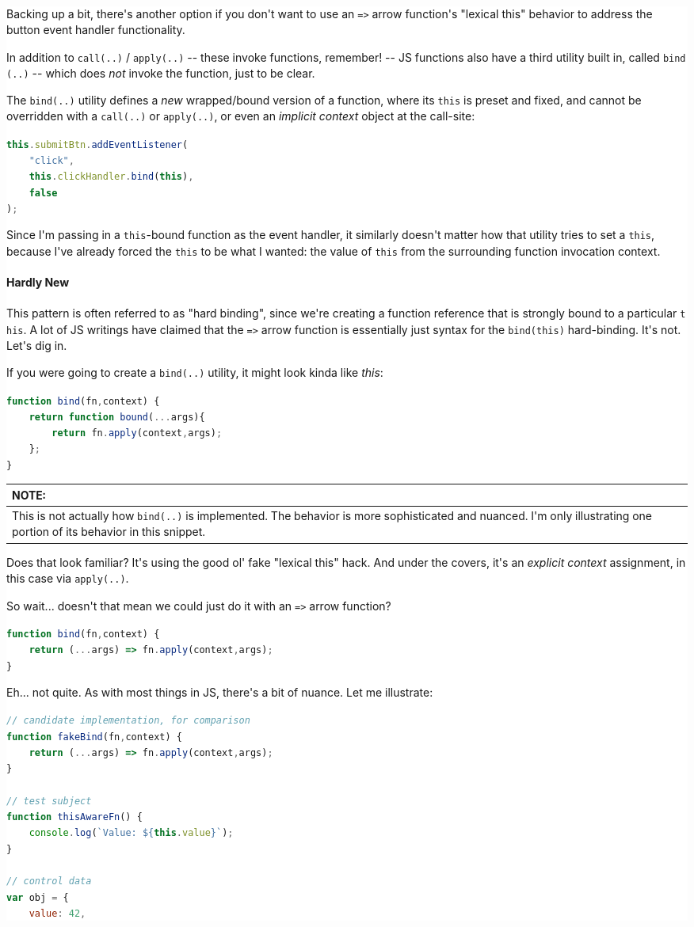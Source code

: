Backing up a bit, there's another option if you don't want to use an `=>` arrow function's "lexical this" behavior to address the button event handler functionality.

In addition to `call(..)` / `apply(..)` -- these invoke functions, remember! -- JS functions also have a third utility built in, called `bind(..)` -- which does *not* invoke the function, just to be clear.

The `bind(..)` utility defines a *new* wrapped/bound version of a function, where its `this` is preset and fixed, and cannot be overridden with a `call(..)` or `apply(..)`, or even an *implicit context* object at the call-site:

```js
this.submitBtn.addEventListener(
    "click",
    this.clickHandler.bind(this),
    false
);
```

Since I'm passing in a `this`-bound function as the event handler, it similarly doesn't matter how that utility tries to set a `this`, because I've already forced the `this` to be what I wanted: the value of `this` from the surrounding function invocation context.

#### Hardly New

This pattern is often referred to as "hard binding", since we're creating a function reference that is strongly bound to a particular `this`. A lot of JS writings have claimed that the `=>` arrow function is essentially just syntax for the `bind(this)` hard-binding. It's not. Let's dig in.

If you were going to create a `bind(..)` utility, it might look kinda like *this*:

```js
function bind(fn,context) {
    return function bound(...args){
        return fn.apply(context,args);
    };
}
```

| NOTE: |
| :--- |
| This is not actually how `bind(..)` is implemented. The behavior is more sophisticated and nuanced. I'm only illustrating one portion of its behavior in this snippet. |

Does that look familiar? It's using the good ol' fake "lexical this" hack. And under the covers, it's an *explicit context* assignment, in this case via `apply(..)`.

So wait... doesn't that mean we could just do it with an `=>` arrow function?

```js
function bind(fn,context) {
    return (...args) => fn.apply(context,args);
}
```

Eh... not quite. As with most things in JS, there's a bit of nuance. Let me illustrate:

```js
// candidate implementation, for comparison
function fakeBind(fn,context) {
    return (...args) => fn.apply(context,args);
}

// test subject
function thisAwareFn() {
    console.log(`Value: ${this.value}`);
}

// control data
var obj = {
    value: 42,
```